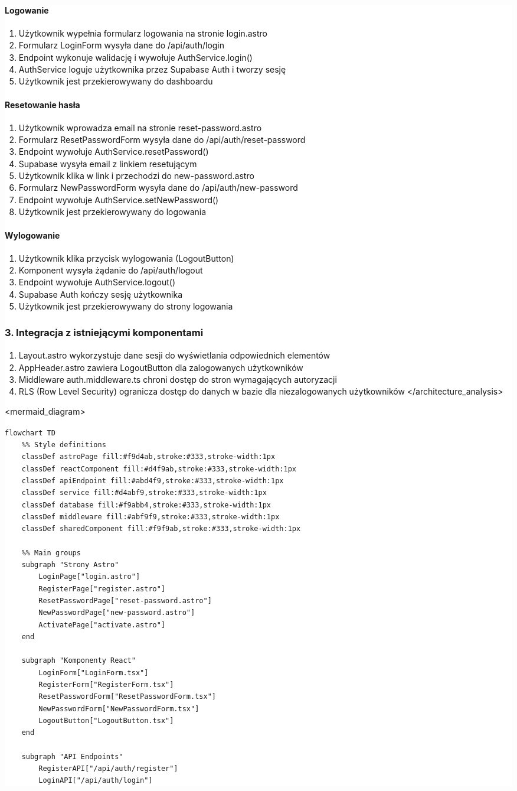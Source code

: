 #### Logowanie
1. Użytkownik wypełnia formularz logowania na stronie login.astro
2. Formularz LoginForm wysyła dane do /api/auth/login
3. Endpoint wykonuje walidację i wywołuje AuthService.login()
4. AuthService loguje użytkownika przez Supabase Auth i tworzy sesję
5. Użytkownik jest przekierowywany do dashboardu

#### Resetowanie hasła
1. Użytkownik wprowadza email na stronie reset-password.astro
2. Formularz ResetPasswordForm wysyła dane do /api/auth/reset-password
3. Endpoint wywołuje AuthService.resetPassword()
4. Supabase wysyła email z linkiem resetującym
5. Użytkownik klika w link i przechodzi do new-password.astro
6. Formularz NewPasswordForm wysyła dane do /api/auth/new-password
7. Endpoint wywołuje AuthService.setNewPassword()
8. Użytkownik jest przekierowywany do logowania

#### Wylogowanie
1. Użytkownik klika przycisk wylogowania (LogoutButton)
2. Komponent wysyła żądanie do /api/auth/logout
3. Endpoint wywołuje AuthService.logout()
4. Supabase Auth kończy sesję użytkownika
5. Użytkownik jest przekierowywany do strony logowania

### 3. Integracja z istniejącymi komponentami

1. Layout.astro wykorzystuje dane sesji do wyświetlania odpowiednich elementów
2. AppHeader.astro zawiera LogoutButton dla zalogowanych użytkowników
3. Middleware auth.middleware.ts chroni dostęp do stron wymagających autoryzacji
4. RLS (Row Level Security) ogranicza dostęp do danych w bazie dla niezalogowanych użytkowników
</architecture_analysis>

<mermaid_diagram>
```mermaid
flowchart TD
    %% Style definitions
    classDef astroPage fill:#f9d4ab,stroke:#333,stroke-width:1px
    classDef reactComponent fill:#d4f9ab,stroke:#333,stroke-width:1px
    classDef apiEndpoint fill:#abd4f9,stroke:#333,stroke-width:1px
    classDef service fill:#d4abf9,stroke:#333,stroke-width:1px
    classDef database fill:#f9abb4,stroke:#333,stroke-width:1px
    classDef middleware fill:#abf9f9,stroke:#333,stroke-width:1px
    classDef sharedComponent fill:#f9f9ab,stroke:#333,stroke-width:1px

    %% Main groups
    subgraph "Strony Astro"
        LoginPage["login.astro"]
        RegisterPage["register.astro"]
        ResetPasswordPage["reset-password.astro"]
        NewPasswordPage["new-password.astro"]
        ActivatePage["activate.astro"]
    end

    subgraph "Komponenty React"
        LoginForm["LoginForm.tsx"]
        RegisterForm["RegisterForm.tsx"]
        ResetPasswordForm["ResetPasswordForm.tsx"]
        NewPasswordForm["NewPasswordForm.tsx"]
        LogoutButton["LogoutButton.tsx"]
    end

    subgraph "API Endpoints"
        RegisterAPI["/api/auth/register"]
        LoginAPI["/api/auth/login"]
```